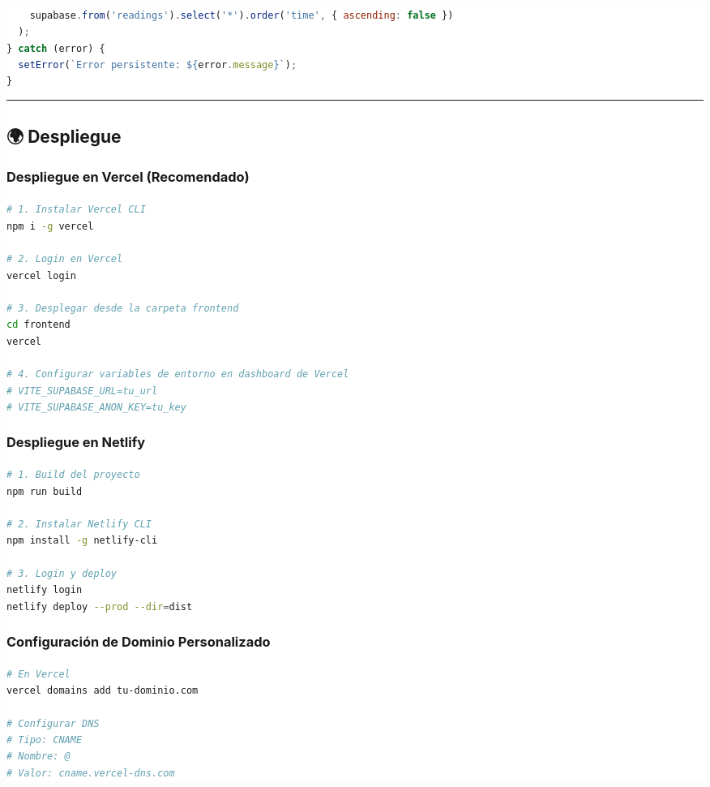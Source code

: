 ```javascript
    supabase.from('readings').select('*').order('time', { ascending: false })
  );
} catch (error) {
  setError(`Error persistente: ${error.message}`);
}
```

---

## 🌍 Despliegue

### Despliegue en Vercel (Recomendado)

```bash
# 1. Instalar Vercel CLI
npm i -g vercel

# 2. Login en Vercel
vercel login

# 3. Desplegar desde la carpeta frontend
cd frontend
vercel

# 4. Configurar variables de entorno en dashboard de Vercel
# VITE_SUPABASE_URL=tu_url
# VITE_SUPABASE_ANON_KEY=tu_key
```

### Despliegue en Netlify

```bash
# 1. Build del proyecto
npm run build

# 2. Instalar Netlify CLI
npm install -g netlify-cli

# 3. Login y deploy
netlify login
netlify deploy --prod --dir=dist
```

### Configuración de Dominio Personalizado

```bash
# En Vercel
vercel domains add tu-dominio.com

# Configurar DNS
# Tipo: CNAME
# Nombre: @
# Valor: cname.vercel-dns.com
```
